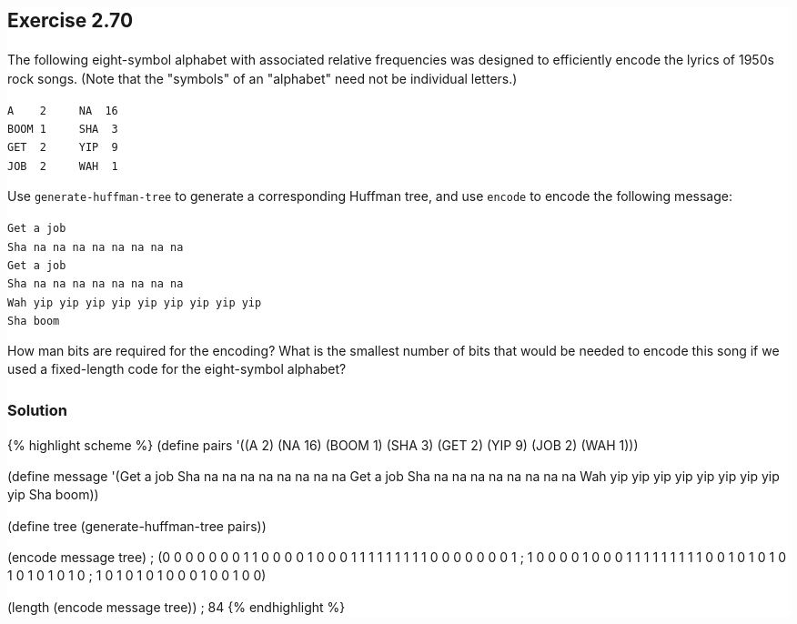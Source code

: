 ## Exercise 2.70

The following eight-symbol alphabet with associated relative
frequencies was designed to efficiently encode the lyrics of 1950s
rock songs. (Note that the "symbols" of an "alphabet" need not be
individual letters.)

    A    2     NA  16
    BOOM 1     SHA  3
    GET  2     YIP  9
    JOB  2     WAH  1

Use `generate-huffman-tree` to generate a corresponding Huffman tree,
and use `encode` to encode the following message:

    Get a job
    Sha na na na na na na na na
    Get a job
    Sha na na na na na na na na
    Wah yip yip yip yip yip yip yip yip yip
    Sha boom

How man bits are required for the encoding? What is the smallest
number of bits that would be needed to encode this song if we used a
fixed-length code for the eight-symbol alphabet?

### Solution

{% highlight scheme %}
(define pairs
  '((A    2) (NA  16)
    (BOOM 1) (SHA  3)
    (GET  2) (YIP  9)
    (JOB  2) (WAH  1)))
    
(define message
  '(Get a job
    Sha na na na na na na na na
    Get a job
    Sha na na na na na na na na
    Wah yip yip yip yip yip yip yip yip yip
    Sha boom))
    
(define tree
  (generate-huffman-tree pairs))

(encode message tree)
; (0 0 0 0 0 0 0 1 1 0 0 0 0 1 0 0 0 1 1 1 1 1 1 1 1 1 0 0 0 0 0 0 0 1
;  1 0 0 0 0 1 0 0 0 1 1 1 1 1 1 1 1 1 0 0 1 0 1 0 1 0 1 0 1 0 1 0 1 0
;  1 0 1 0 1 0 1 0 0 0 1 0 0 1 0 0)
   
(length (encode message tree))
; 84
{% endhighlight %}
